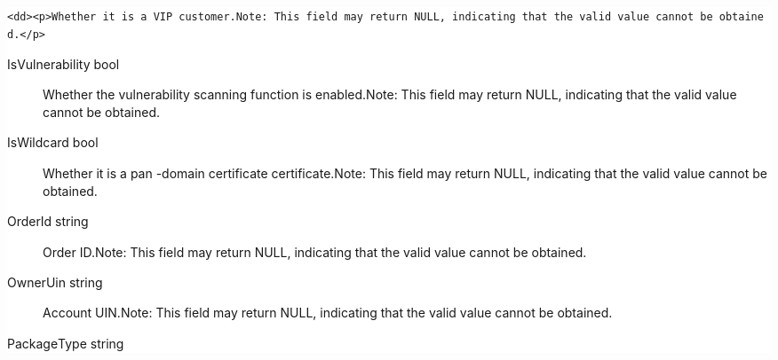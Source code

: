     <dd><p>Whether it is a VIP customer.Note: This field may return NULL, indicating that the valid value cannot be obtained.</p>
</dd><dt class="property-required"
            title="Required">
        <span id="isvulnerability_csharp">
<a data-swiftype-name="resource-property" data-swiftype-type="text" href="#isvulnerability_csharp" style="color: inherit; text-decoration: inherit;">Is<wbr>Vulnerability</a>
</span>
        <span class="property-indicator"></span>
        <span class="property-type">bool</span>
    </dt>
    <dd><p>Whether the vulnerability scanning function is enabled.Note: This field may return NULL, indicating that the valid value cannot be obtained.</p>
</dd><dt class="property-required"
            title="Required">
        <span id="iswildcard_csharp">
<a data-swiftype-name="resource-property" data-swiftype-type="text" href="#iswildcard_csharp" style="color: inherit; text-decoration: inherit;">Is<wbr>Wildcard</a>
</span>
        <span class="property-indicator"></span>
        <span class="property-type">bool</span>
    </dt>
    <dd><p>Whether it is a pan -domain certificate certificate.Note: This field may return NULL, indicating that the valid value cannot be obtained.</p>
</dd><dt class="property-required"
            title="Required">
        <span id="orderid_csharp">
<a data-swiftype-name="resource-property" data-swiftype-type="text" href="#orderid_csharp" style="color: inherit; text-decoration: inherit;">Order<wbr>Id</a>
</span>
        <span class="property-indicator"></span>
        <span class="property-type">string</span>
    </dt>
    <dd><p>Order ID.Note: This field may return NULL, indicating that the valid value cannot be obtained.</p>
</dd><dt class="property-required"
            title="Required">
        <span id="owneruin_csharp">
<a data-swiftype-name="resource-property" data-swiftype-type="text" href="#owneruin_csharp" style="color: inherit; text-decoration: inherit;">Owner<wbr>Uin</a>
</span>
        <span class="property-indicator"></span>
        <span class="property-type">string</span>
    </dt>
    <dd><p>Account UIN.Note: This field may return NULL, indicating that the valid value cannot be obtained.</p>
</dd><dt class="property-required"
            title="Required">
        <span id="packagetype_csharp">
<a data-swiftype-name="resource-property" data-swiftype-type="text" href="#packagetype_csharp" style="color: inherit; text-decoration: inherit;">Package<wbr>Type</a>
</span>
        <span class="property-indicator"></span>
        <span class="property-type">string</span>
    </dt>